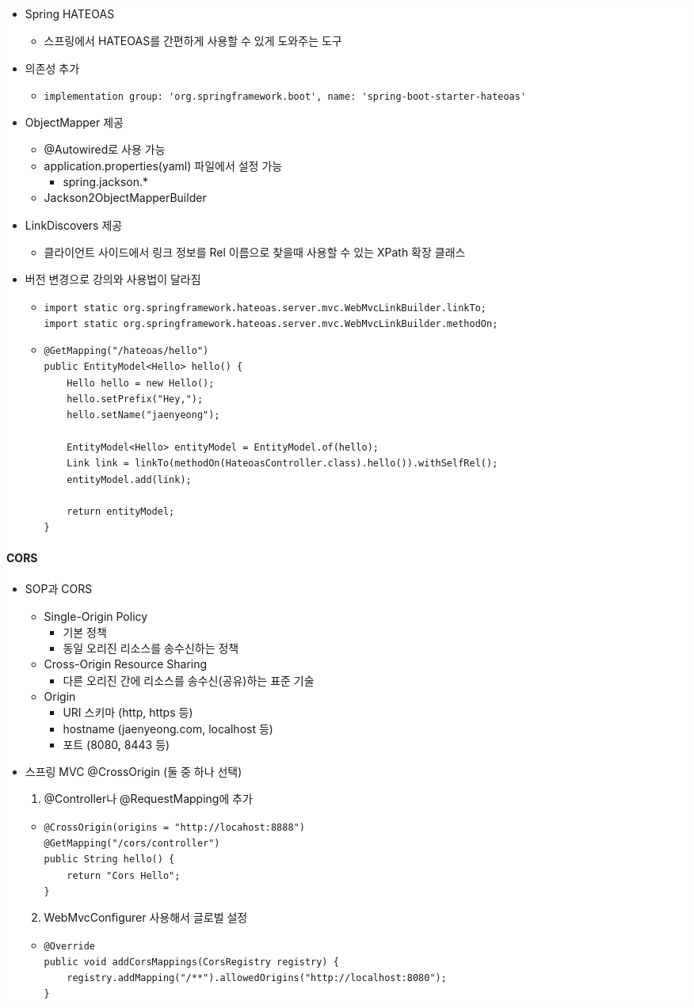 * Spring HATEOAS
  * 스프링에서 HATEOAS를 간편하게 사용할 수 있게 도와주는 도구

* 의존성 추가
  * ``` implementation group: 'org.springframework.boot', name: 'spring-boot-starter-hateoas' ```

* ObjectMapper 제공
  * @Autowired로 사용 가능
  * application.properties(yaml) 파일에서 설정 가능
    * spring.jackson.*
  * Jackson2ObjectMapperBuilder

* LinkDiscovers 제공
  * 클라이언트 사이드에서 링크 정보를 Rel 이름으로 찾을때 사용할 수 있는 XPath 확장 클래스

* 버전 변경으로 강의와 사용법이 달라짐
  * ```
    import static org.springframework.hateoas.server.mvc.WebMvcLinkBuilder.linkTo;
    import static org.springframework.hateoas.server.mvc.WebMvcLinkBuilder.methodOn;
    ```
  * ```
    @GetMapping("/hateoas/hello")
    public EntityModel<Hello> hello() {
        Hello hello = new Hello();
        hello.setPrefix("Hey,");
        hello.setName("jaenyeong");

        EntityModel<Hello> entityModel = EntityModel.of(hello);
        Link link = linkTo(methodOn(HateoasController.class).hello()).withSelfRel();
        entityModel.add(link);

        return entityModel;
    }
    ```

#### CORS
* SOP과 CORS
  * Single-Origin Policy
    * 기본 정책
    * 동일 오리진 리소스를 송수신하는 정책
  * Cross-Origin Resource Sharing
    * 다른 오리진 간에 리소스를 송수신(공유)하는 표준 기술
  * Origin
    * URI 스키마 (http, https 등)
    * hostname (jaenyeong.com, localhost 등)
    * 포트 (8080, 8443 등)

* 스프링 MVC @CrossOrigin (둘 중 하나 선택)
  1) @Controller나 @RequestMapping에 추가
    * ```
      @CrossOrigin(origins = "http://locahost:8888")
      @GetMapping("/cors/controller")
      public String hello() {
          return "Cors Hello";
      }
      ```
  2) WebMvcConfigurer 사용해서 글로벌 설정
    * ```
      @Override
      public void addCorsMappings(CorsRegistry registry) {
          registry.addMapping("/**").allowedOrigins("http://localhost:8080");
      }
      ```
